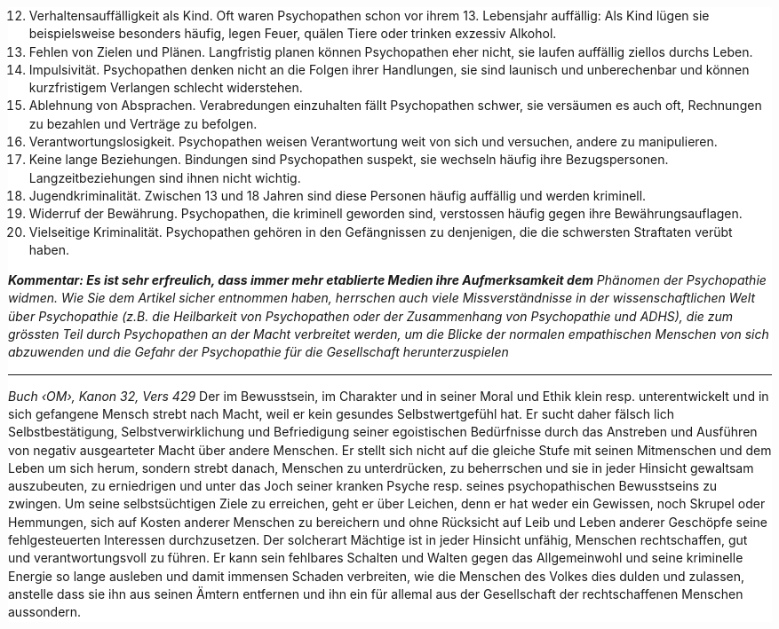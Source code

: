 12. Verhaltensauffälligkeit als Kind. Oft waren Psychopathen schon vor ihrem 13. Lebensjahr auffällig:
Als Kind lügen sie beispielsweise besonders häufig, legen Feuer, quälen Tiere oder trinken exzessiv
Alkohol.
13. Fehlen von Zielen und Plänen. Langfristig planen können Psychopathen eher nicht, sie laufen auffällig ziellos durchs Leben.
14. Impulsivität. Psychopathen denken nicht an die Folgen ihrer Handlungen, sie sind launisch und unberechenbar und können kurzfristigem Verlangen schlecht widerstehen.
15. Ablehnung von Absprachen. Verabredungen einzuhalten fällt Psychopathen schwer, sie versäumen
es auch oft, Rechnungen zu bezahlen und Verträge zu befolgen.
16. Verantwortungslosigkeit. Psychopathen weisen Verantwortung weit von sich und versuchen, andere
zu manipulieren.
17. Keine lange Beziehungen. Bindungen sind Psychopathen suspekt, sie wechseln häufig ihre Bezugspersonen. Langzeitbeziehungen sind ihnen nicht wichtig.
18. Jugendkriminalität. Zwischen 13 und 18 Jahren sind diese Personen häufig auffällig und werden
kriminell.
19. Widerruf der Bewährung. Psychopathen, die kriminell geworden sind, verstossen häufig gegen ihre
Bewährungsauflagen.
20. Vielseitige Kriminalität. Psychopathen gehören in den Gefängnissen zu denjenigen, die die schwersten Straftaten verübt haben.

**_Kommentar: Es ist sehr erfreulich, dass immer mehr etablierte Medien ihre Aufmerksamkeit dem_**
_Phänomen der Psychopathie widmen. Wie Sie dem Artikel sicher entnommen haben, herrschen auch_
_viele Missverständnisse in der wissenschaftlichen Welt über Psychopathie (z.B. die Heilbarkeit von_
_Psychopathen oder der Zusammenhang von Psychopathie und_ _ADHS), die zum grössten Teil durch_
_Psychopathen an der Macht verbreitet werden, um die Blicke der normalen empathischen Menschen_
_von sich abzuwenden und die Gefahr der Psychopathie für die Gesellschaft herunterzuspielen_


-----

_Buch ‹OM›, Kanon 32, Vers 429_
Der im Bewusstsein, im Charakter und in seiner Moral und Ethik klein resp. unterentwickelt und in sich
gefangene Mensch strebt nach Macht, weil er kein gesundes Selbstwertgefühl hat. Er sucht daher fälsch lich Selbstbestätigung, Selbstverwirklichung und Befriedigung seiner egoistischen Bedürfnisse durch das
Anstreben und Ausführen von negativ ausgearteter Macht über andere Menschen. Er stellt sich nicht
auf die gleiche Stufe mit seinen Mitmenschen und dem Leben um sich herum, sondern strebt danach,
Menschen zu unterdrücken, zu beherrschen und sie in jeder Hinsicht gewaltsam auszubeuten, zu erniedrigen und unter das Joch seiner kranken Psyche resp. seines psychopathischen Bewusstseins zu zwingen.
Um seine selbstsüchtigen Ziele zu erreichen, geht er über Leichen, denn er hat weder ein Gewissen,
noch Skrupel oder Hemmungen, sich auf Kosten anderer Menschen zu bereichern und ohne Rücksicht
auf Leib und Leben anderer Geschöpfe seine fehlgesteuerten Interessen durchzusetzen. Der solcherart
Mächtige ist in jeder Hinsicht unfähig, Menschen rechtschaffen, gut und verantwortungsvoll zu führen.
Er kann sein fehlbares Schalten und Walten gegen das Allgemeinwohl und seine kriminelle Energie so
lange ausleben und damit immensen Schaden verbreiten, wie die Menschen des Volkes dies dulden
und zulassen, anstelle dass sie ihn aus seinen Ämtern entfernen und ihn ein für allemal aus der Gesellschaft der rechtschaffenen Menschen aussondern.
